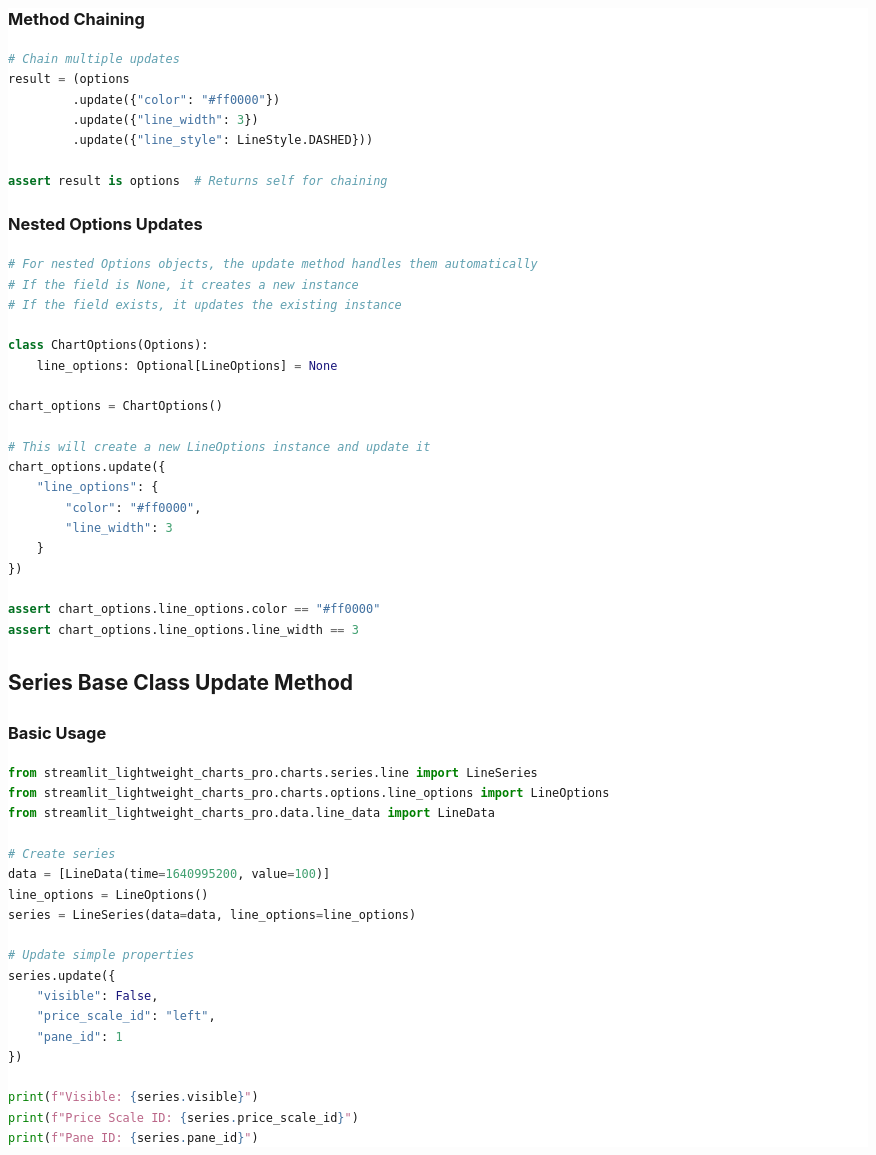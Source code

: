### Method Chaining

```python
# Chain multiple updates
result = (options
         .update({"color": "#ff0000"})
         .update({"line_width": 3})
         .update({"line_style": LineStyle.DASHED}))

assert result is options  # Returns self for chaining
```

### Nested Options Updates

```python
# For nested Options objects, the update method handles them automatically
# If the field is None, it creates a new instance
# If the field exists, it updates the existing instance

class ChartOptions(Options):
    line_options: Optional[LineOptions] = None

chart_options = ChartOptions()

# This will create a new LineOptions instance and update it
chart_options.update({
    "line_options": {
        "color": "#ff0000",
        "line_width": 3
    }
})

assert chart_options.line_options.color == "#ff0000"
assert chart_options.line_options.line_width == 3
```

## Series Base Class Update Method

### Basic Usage

```python
from streamlit_lightweight_charts_pro.charts.series.line import LineSeries
from streamlit_lightweight_charts_pro.charts.options.line_options import LineOptions
from streamlit_lightweight_charts_pro.data.line_data import LineData

# Create series
data = [LineData(time=1640995200, value=100)]
line_options = LineOptions()
series = LineSeries(data=data, line_options=line_options)

# Update simple properties
series.update({
    "visible": False,
    "price_scale_id": "left",
    "pane_id": 1
})

print(f"Visible: {series.visible}")
print(f"Price Scale ID: {series.price_scale_id}")
print(f"Pane ID: {series.pane_id}")
```
